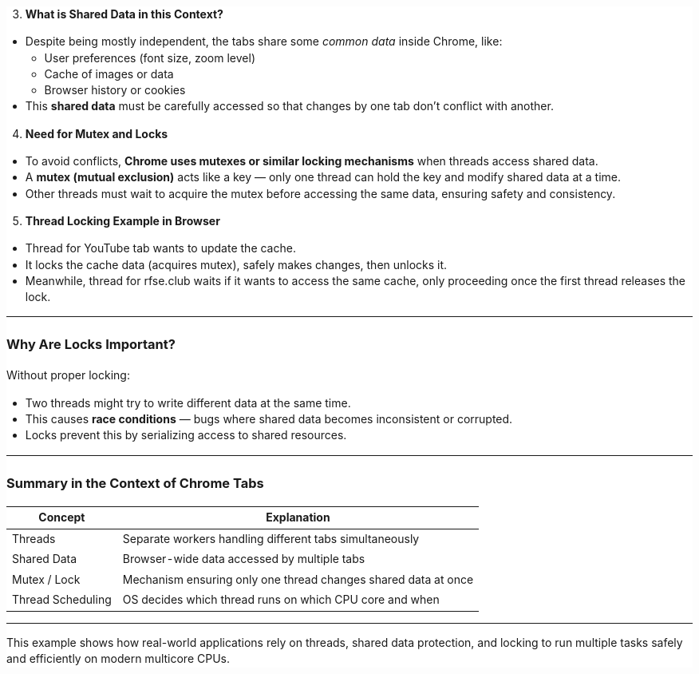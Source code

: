 3. **What is Shared Data in this Context?**

- Despite being mostly independent, the tabs share some _common data_ inside Chrome, like:
  - User preferences (font size, zoom level)
  - Cache of images or data
  - Browser history or cookies
- This **shared data** must be carefully accessed so that changes by one tab don’t conflict with another.

4. **Need for Mutex and Locks**

- To avoid conflicts, **Chrome uses mutexes or similar locking mechanisms** when threads access shared data.
- A **mutex (mutual exclusion)** acts like a key — only one thread can hold the key and modify shared data at a time.
- Other threads must wait to acquire the mutex before accessing the same data, ensuring safety and consistency.

5. **Thread Locking Example in Browser**

- Thread for YouTube tab wants to update the cache.
- It locks the cache data (acquires mutex), safely makes changes, then unlocks it.
- Meanwhile, thread for rfse.club waits if it wants to access the same cache, only proceeding once the first thread releases the lock.

---

### Why Are Locks Important?

Without proper locking:

- Two threads might try to write different data at the same time.
- This causes **race conditions** — bugs where shared data becomes inconsistent or corrupted.
- Locks prevent this by serializing access to shared resources.

---

### Summary in the Context of Chrome Tabs

| Concept           | Explanation                                                    |
| ----------------- | -------------------------------------------------------------- |
| Threads           | Separate workers handling different tabs simultaneously        |
| Shared Data       | Browser-wide data accessed by multiple tabs                    |
| Mutex / Lock      | Mechanism ensuring only one thread changes shared data at once |
| Thread Scheduling | OS decides which thread runs on which CPU core and when        |

---

This example shows how real-world applications rely on threads, shared data protection, and locking to run multiple tasks safely and efficiently on modern multicore CPUs.
